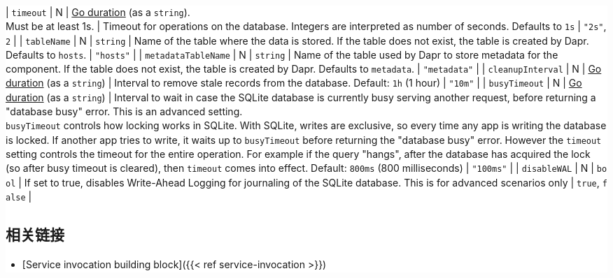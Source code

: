 | `timeout`           |     N    | [Go duration](https://pkg.go.dev/time#ParseDuration) (as a `string`).<br>Must be at least 1s. | Timeout for operations on the database. Integers are interpreted as number of seconds. Defaults to `1s`                                                                                                                                                                                                                                                                                                                                                                                                                                                                                                                                                                                                                            | `"2s"`, `2`                                                                                  |
| `tableName`         |     N    |                                                                                                         `string` | Name of the table where the data is stored. If the table does not exist, the table is created by Dapr.  Defaults to `hosts`.                                                                                                                                                                                                                                                                                                                                                                                                                                                                                                                                                                                                       | `"hosts"`                                                                                    |
| `metadataTableName` |     N    |                                                                                                         `string` | Name of the table used by Dapr to store metadata for the component. If the table does not exist, the table is created by Dapr. Defaults to `metadata`.                                                                                                                                                                                                                                                                                                                                                                                                                                                                                                                                                                             | `"metadata"`                                                                                 |
| `cleanupInterval`   |     N    |                          [Go duration](https://pkg.go.dev/time#ParseDuration) (as a `string`) | Interval to remove stale records from the database. Default: `1h` (1 hour)                                                                                                                                                                                                                                                                                                                                                                                                                                                                                                                                                                                                                                      | `"10m"`                                                                                      |
| `busyTimeout`       |     N    |                          [Go duration](https://pkg.go.dev/time#ParseDuration) (as a `string`) | Interval to wait in case the SQLite database is currently busy serving another request, before returning a "database busy" error. This is an advanced setting.</br>`busyTimeout` controls how locking works in SQLite. With SQLite, writes are exclusive, so every time any app is writing the database is locked. If another app tries to write, it waits up to `busyTimeout` before returning the "database busy" error. However the `timeout` setting controls the timeout for the entire operation. For example if the query "hangs", after the database has acquired the lock (so after busy timeout is cleared), then `timeout` comes into effect. Default: `800ms` (800 milliseconds) | `"100ms"`                                                                                    |
| `disableWAL`        |     N    |                                                                                                           `bool` | If set to true, disables Write-Ahead Logging for journaling of the SQLite database. This is for advanced scenarios only                                                                                                                                                                                                                                                                                                                                                                                                                                                                                                                                                                                                            | `true`, `false`                                                                              |

## 相关链接

- [Service invocation building block]({{< ref service-invocation >}})
